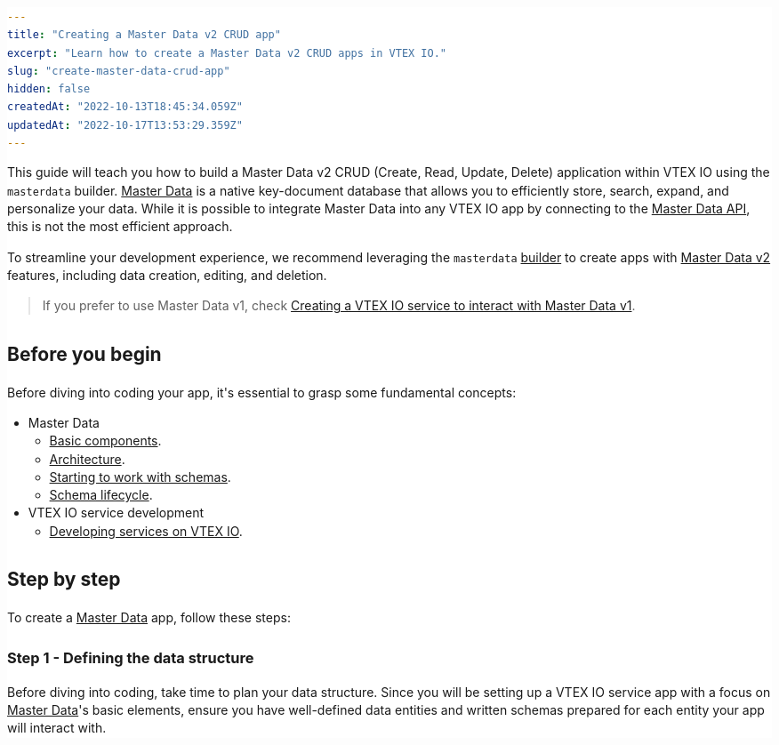 ```yaml
---
title: "Creating a Master Data v2 CRUD app"
excerpt: "Learn how to create a Master Data v2 CRUD apps in VTEX IO."
slug: "create-master-data-crud-app"
hidden: false
createdAt: "2022-10-13T18:45:34.059Z"
updatedAt: "2022-10-17T13:53:29.359Z"
---
```


This guide will teach you how to build a Master Data v2 CRUD (Create, Read, Update, Delete) application within VTEX IO using the `masterdata` builder. [Master Data](https://help.vtex.com/tutorial/master-data--4otjBnR27u4WUIciQsmkAw) is a native key-document database that allows you to efficiently store, search, expand, and personalize your data. While it is possible to integrate Master Data into any VTEX IO app by connecting to the [Master Data API](https://developers.vtex.com/docs/api-reference/master-data-api-v2#overview), this is not the most efficient approach.

To streamline your development experience, we recommend leveraging the `masterdata` [builder](https://developers.vtex.com/docs/guides/vtex-io-documentation-builders) to create apps with [Master Data v2](https://help.vtex.com/tutorial/master-data--4otjBnR27u4WUIciQsmkAw) features, including data creation, editing, and deletion.

> If you prefer to use Master Data v1, check [Creating a VTEX IO service to interact with Master Data v1](https://developers.vtex.com/docs/guides/interacting-with-master-data-v1-through-vtex-io-services).

## Before you begin

Before diving into coding your app, it's essential to grasp some fundamental concepts:

- Master Data
  - [Basic components](https://help.vtex.com/en/tutorial/master-data--4otjBnR27u4WUIciQsmkAw#basic-components).
  - [Architecture](https://developers.vtex.com/vtex-rest-api/docs/master-data-architecture).
  - [Starting to work with schemas](https://developers.vtex.com/vtex-rest-api/docs/starting-to-work-on-master-data-with-json-schema).
  - [Schema lifecycle](https://developers.vtex.com/vtex-rest-api/docs/master-data-schema-lifecycle).
- VTEX IO service development
  - [Developing services on VTEX IO](https://learn.vtex.com/docs/course-service-course-lang-en).

## Step by step

To create a [Master Data](https://help.vtex.com/tutorial/master-data--4otjBnR27u4WUIciQsmkAw) app, follow these steps:

### Step 1 - Defining the data structure

Before diving into coding, take time to plan your data structure. Since you will be setting up a VTEX IO service app with a focus on [Master Data](https://help.vtex.com/tutorial/master-data--4otjBnR27u4WUIciQsmkAw)'s basic elements, ensure you have well-defined data entities and written schemas prepared for each entity your app will interact with.

